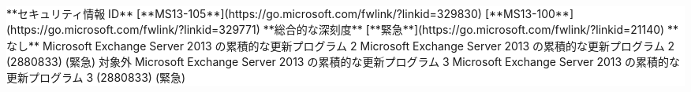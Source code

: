 </td>
</tr>
<tr>
<td style="border:1px solid black;">
**セキュリティ情報 ID**

</td>
<td style="border:1px solid black;">
[**MS13-105**](https://go.microsoft.com/fwlink/?linkid=329830)

</td>
<td style="border:1px solid black;">
[**MS13-100**](https://go.microsoft.com/fwlink/?linkid=329771)

</td>
</tr>
<tr>
<td style="border:1px solid black;">
**総合的な深刻度**

</td>
<td style="border:1px solid black;">
[**緊急**](https://go.microsoft.com/fwlink/?linkid=21140)

</td>
<td style="border:1px solid black;">
**なし**

</td>
</tr>
<tr>
<td style="border:1px solid black;">
Microsoft Exchange Server 2013 の累積的な更新プログラム 2

</td>
<td style="border:1px solid black;">
Microsoft Exchange Server 2013 の累積的な更新プログラム 2  
(2880833)  
(緊急)

</td>
<td style="border:1px solid black;">
対象外

</td>
</tr>
<tr>
<td style="border:1px solid black;">
Microsoft Exchange Server 2013 の累積的な更新プログラム 3

</td>
<td style="border:1px solid black;">
Microsoft Exchange Server 2013 の累積的な更新プログラム 3  
(2880833)  
(緊急)
